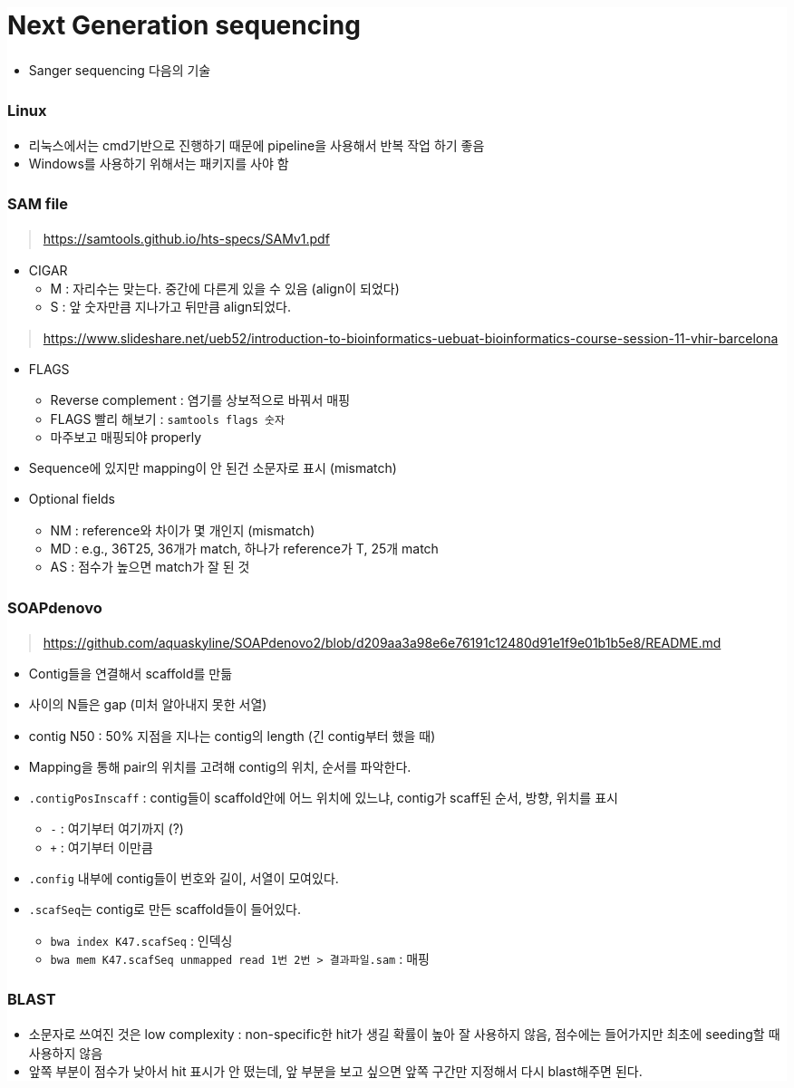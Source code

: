# Next Generation sequencing

* Sanger sequencing 다음의 기술

### Linux

* 리눅스에서는 cmd기반으로 진행하기 때문에 pipeline을 사용해서 반복 작업 하기 좋음
* Windows를 사용하기 위해서는 패키지를 사야 함

### SAM file

> https://samtools.github.io/hts-specs/SAMv1.pdf

* CIGAR
    * M : 자리수는 맞는다. 중간에 다른게 있을 수 있음 (align이 되었다)
    * S : 앞 숫자만큼 지나가고 뒤만큼 align되었다.

> https://www.slideshare.net/ueb52/introduction-to-bioinformatics-uebuat-bioinformatics-course-session-11-vhir-barcelona

* FLAGS
    * Reverse complement : 염기를 상보적으로 바꿔서 매핑
    * FLAGS 빨리 해보기 : `samtools flags 숫자`
    * 마주보고 매핑되야 properly

* Sequence에 있지만 mapping이 안 된건 소문자로 표시 (mismatch)

* Optional fields
    * NM : reference와 차이가 몇 개인지 (mismatch)
    * MD : e.g., 36T25, 36개가 match, 하나가 reference가 T, 25개 match
    * AS : 점수가 높으면 match가 잘 된 것

### SOAPdenovo

> https://github.com/aquaskyline/SOAPdenovo2/blob/d209aa3a98e6e76191c12480d91e1f9e01b1b5e8/README.md

* Contig들을 연결해서 scaffold를 만듦
* 사이의 N들은 gap (미처 알아내지 못한 서열)
* contig N50 : 50% 지점을 지나는 contig의 length (긴 contig부터 했을 때)
* Mapping을 통해 pair의 위치를 고려해 contig의 위치, 순서를 파악한다.

* `.contigPosInscaff` : contig들이 scaffold안에 어느 위치에 있느냐, contig가 scaff된 순서, 방향, 위치를 표시
    * `-` : 여기부터 여기까지 (?)
    * `+` : 여기부터 이만큼

* `.config` 내부에 contig들이 번호와 길이, 서열이 모여있다.
* `.scafSeq`는 contig로 만든 scaffold들이 들어있다. 
    * `bwa index K47.scafSeq` : 인덱싱
    * `bwa mem K47.scafSeq unmapped read 1번 2번 > 결과파일.sam` : 매핑

### BLAST

* 소문자로 쓰여진 것은 low complexity : non-specific한 hit가 생길 확률이 높아 잘 사용하지 않음, 점수에는 들어가지만 최초에 seeding할 때 사용하지 않음
* 앞쪽 부분이 점수가 낮아서 hit 표시가 안 떴는데, 앞 부분을 보고 싶으면 앞쪽 구간만 지정해서 다시 blast해주면 된다.
